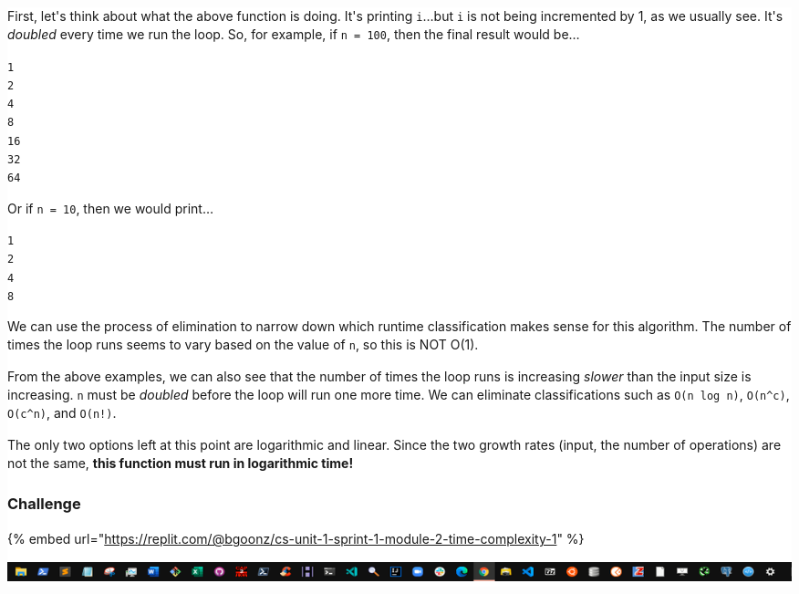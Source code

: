 First, let's think about what the above function is doing. It's printing `i`…but `i` is not being incremented by 1, as we usually see. It's _doubled_ every time we run the loop. So, for example, if `n = 100`, then the final result would be…

```text
1
2
4
8
16
32
64
```

Or if `n = 10`, then we would print…

```text
1
2
4
8
```

We can use the process of elimination to narrow down which runtime classification makes sense for this algorithm. The number of times the loop runs seems to vary based on the value of `n`, so this is NOT O\(1\).

From the above examples, we can also see that the number of times the loop runs is increasing _slower_ than the input size is increasing. `n` must be _doubled_ before the loop will run one more time. We can eliminate classifications such as `O(n log n)`, `O(n^c)`, `O(c^n)`, and `O(n!)`.

The only two options left at this point are logarithmic and linear. Since the two growth rates \(input, the number of operations\) are not the same, **this function must run in logarithmic time!**

### Challenge <a id="challenge"></a>

{% embed url="https://replit.com/@bgoonz/cs-unit-1-sprint-1-module-2-time-complexity-1" %}

![](../../.gitbook/assets/image%20%284%29%20%286%29%20%285%29%20%281%29%20%287%29.png)
